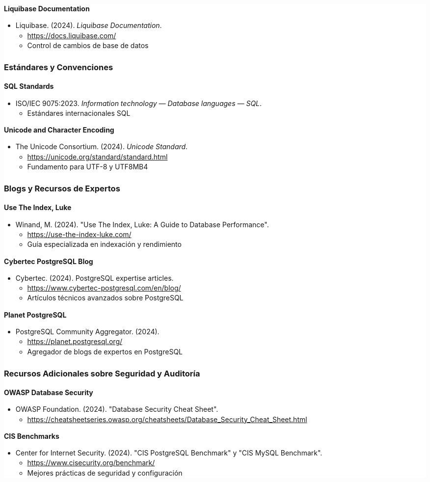 **Liquibase Documentation**

- Liquibase. (2024). *Liquibase Documentation*.
    - https://docs.liquibase.com/
    - Control de cambios de base de datos

### Estándares y Convenciones

**SQL Standards**

- ISO/IEC 9075:2023. *Information technology — Database languages — SQL*.
    - Estándares internacionales SQL

**Unicode and Character Encoding**

- The Unicode Consortium. (2024). *Unicode Standard*.
    - https://unicode.org/standard/standard.html
    - Fundamento para UTF-8 y UTF8MB4

### Blogs y Recursos de Expertos

**Use The Index, Luke**

- Winand, M. (2024). "Use The Index, Luke: A Guide to Database Performance".
    - https://use-the-index-luke.com/
    - Guía especializada en indexación y rendimiento

**Cybertec PostgreSQL Blog**

- Cybertec. (2024). PostgreSQL expertise articles.
    - https://www.cybertec-postgresql.com/en/blog/
    - Artículos técnicos avanzados sobre PostgreSQL

**Planet PostgreSQL**

- PostgreSQL Community Aggregator. (2024).
    - https://planet.postgresql.org/
    - Agregador de blogs de expertos en PostgreSQL

### Recursos Adicionales sobre Seguridad y Auditoría

**OWASP Database Security**

- OWASP Foundation. (2024). "Database Security Cheat Sheet".
    - https://cheatsheetseries.owasp.org/cheatsheets/Database_Security_Cheat_Sheet.html

**CIS Benchmarks**

- Center for Internet Security. (2024). "CIS PostgreSQL Benchmark" y "CIS MySQL Benchmark".
    - https://www.cisecurity.org/benchmark/
    - Mejores prácticas de seguridad y configuración
